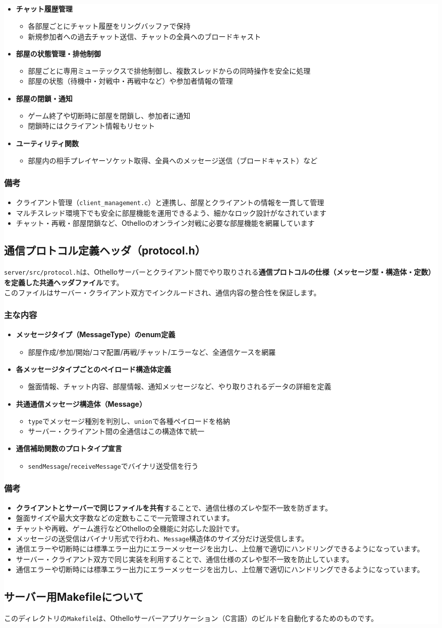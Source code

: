 - **チャット履歴管理**
  - 各部屋ごとにチャット履歴をリングバッファで保持
  - 新規参加者への過去チャット送信、チャットの全員へのブロードキャスト

- **部屋の状態管理・排他制御**
  - 部屋ごとに専用ミューテックスで排他制御し、複数スレッドからの同時操作を安全に処理
  - 部屋の状態（待機中・対戦中・再戦中など）や参加者情報の管理

- **部屋の閉鎖・通知**
  - ゲーム終了や切断時に部屋を閉鎖し、参加者に通知
  - 閉鎖時にはクライアント情報もリセット

- **ユーティリティ関数**
  - 部屋内の相手プレイヤーソケット取得、全員へのメッセージ送信（ブロードキャスト）など

### 備考

- クライアント管理（`client_management.c`）と連携し、部屋とクライアントの情報を一貫して管理
- マルチスレッド環境下でも安全に部屋機能を運用できるよう、細かなロック設計がなされています
- チャット・再戦・部屋閉鎖など、Othelloのオンライン対戦に必要な部屋機能を網羅しています

## 通信プロトコル定義ヘッダ（protocol.h）

`server/src/protocol.h`は、Othelloサーバーとクライアント間でやり取りされる**通信プロトコルの仕様（メッセージ型・構造体・定数）を定義した共通ヘッダファイル**です。  
このファイルはサーバー・クライアント双方でインクルードされ、通信内容の整合性を保証します。

### 主な内容

- **メッセージタイプ（MessageType）のenum定義**  
  - 部屋作成/参加/開始/コマ配置/再戦/チャット/エラーなど、全通信ケースを網羅

- **各メッセージタイプごとのペイロード構造体定義**  
  - 盤面情報、チャット内容、部屋情報、通知メッセージなど、やり取りされるデータの詳細を定義

- **共通通信メッセージ構造体（Message）**  
  - `type`でメッセージ種別を判別し、`union`で各種ペイロードを格納
  - サーバー・クライアント間の全通信はこの構造体で統一

- **通信補助関数のプロトタイプ宣言**  
  - `sendMessage`/`receiveMessage`でバイナリ送受信を行う

### 備考

- **クライアントとサーバーで同じファイルを共有**することで、通信仕様のズレや型不一致を防ぎます。
- 盤面サイズや最大文字数などの定数もここで一元管理されています。
- チャットや再戦、ゲーム進行などOthelloの全機能に対応した設計です。
- メッセージの送受信はバイナリ形式で行われ、`Message`構造体のサイズ分だけ送受信します。
- 通信エラーや切断時には標準エラー出力にエラーメッセージを出力し、上位層で適切にハンドリングできるようになっています。
- サーバー・クライアント双方で同じ実装を利用することで、通信仕様のズレや型不一致を防止しています。
- 通信エラーや切断時には標準エラー出力にエラーメッセージを出力し、上位層で適切にハンドリングできるようになっています。

## サーバー用Makefileについて

このディレクトリの`Makefile`は、Othelloサーバーアプリケーション（C言語）のビルドを自動化するためのものです。
